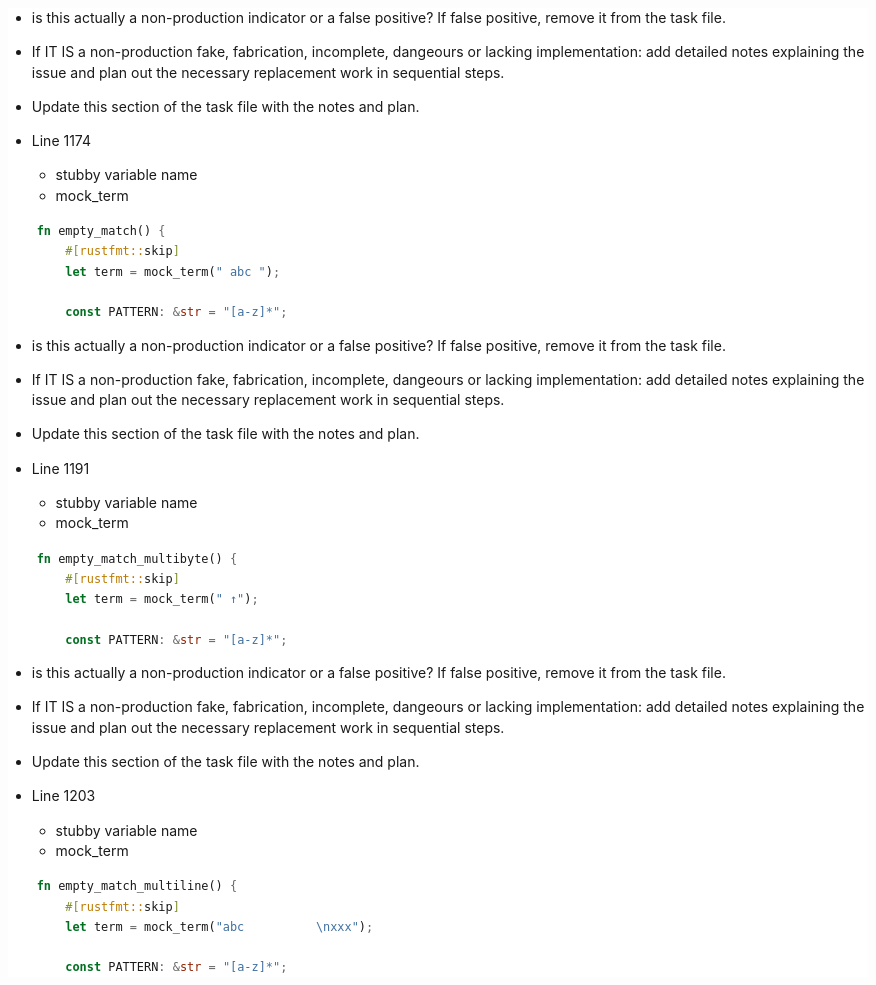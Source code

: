 - is this actually a non-production indicator or a false positive? If false positive, remove it from the task file.
- If IT IS a non-production fake, fabrication, incomplete, dangeours or lacking implementation: add detailed notes explaining the issue and plan out the necessary replacement work in sequential steps. 
- Update this section of the task file with the notes and plan.


- Line 1174
  - stubby variable name
  - mock_term

```rust
    fn empty_match() {
        #[rustfmt::skip]
        let term = mock_term(" abc ");

        const PATTERN: &str = "[a-z]*";
```

- is this actually a non-production indicator or a false positive? If false positive, remove it from the task file.
- If IT IS a non-production fake, fabrication, incomplete, dangeours or lacking implementation: add detailed notes explaining the issue and plan out the necessary replacement work in sequential steps. 
- Update this section of the task file with the notes and plan.


- Line 1191
  - stubby variable name
  - mock_term

```rust
    fn empty_match_multibyte() {
        #[rustfmt::skip]
        let term = mock_term(" ↑");

        const PATTERN: &str = "[a-z]*";
```

- is this actually a non-production indicator or a false positive? If false positive, remove it from the task file.
- If IT IS a non-production fake, fabrication, incomplete, dangeours or lacking implementation: add detailed notes explaining the issue and plan out the necessary replacement work in sequential steps. 
- Update this section of the task file with the notes and plan.


- Line 1203
  - stubby variable name
  - mock_term

```rust
    fn empty_match_multiline() {
        #[rustfmt::skip]
        let term = mock_term("abc          \nxxx");

        const PATTERN: &str = "[a-z]*";
```
